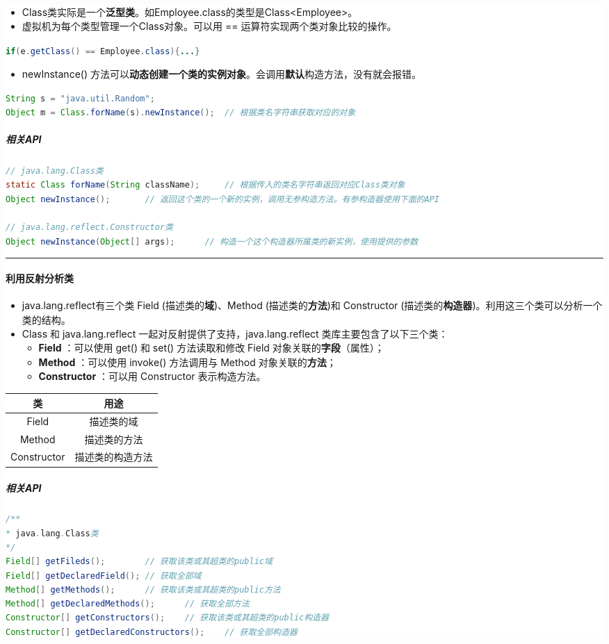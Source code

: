 - Class类实际是一个**泛型类**。如Employee.class的类型是Class\<Employee>。
- 虚拟机为每个类型管理一个Class对象。可以用 == 运算符实现两个类对象比较的操作。

```java
if(e.getClass() == Employee.class){...}
```

- newInstance() 方法可以**动态创建一个类的实例对象**。会调用**默认**构造方法，没有就会报错。

```java
String s = "java.util.Random";
Object m = Class.forName(s).newInstance();  // 根据类名字符串获取对应的对象
```

##### 相关API

```java
// java.lang.Class类
static Class forName(String className);     // 根据传入的类名字符串返回对应Class类对象
Object newInstance();       // 返回这个类的一个新的实例，调用无参构造方法。有参构造器使用下面的API

// java.lang.reflect.Constructor类
Object newInstance(Object[] args);      // 构造一个这个构造器所属类的新实例，使用提供的参数
```

------

#### 利用反射分析类

- java.lang.reflect有三个类 Field (描述类的**域**)、Method (描述类的**方法**)和 Constructor (描述类的**构造器**)。利用这三个类可以分析一个类的结构。
- Class 和 java.lang.reflect 一起对反射提供了支持，java.lang.reflect 类库主要包含了以下三个类：
    - **Field** ：可以使用 get() 和 set() 方法读取和修改 Field 对象关联的**字段**（属性）；
    - **Method** ：可以使用 invoke() 方法调用与 Method 对象关联的**方法**；
    - **Constructor** ：可以用 Constructor 表示构造方法。

|     类      |       用途       |
| :---------: | :--------------: |
|    Field    |    描述类的域    |
|   Method    |   描述类的方法   |
| Constructor | 描述类的构造方法 |



##### 相关API

```java
/**
* java.lang.Class类
*/
Field[] getFileds();        // 获取该类或其超类的public域
Field[] getDeclaredField(); // 获取全部域
Method[] getMethods();      // 获取该类或其超类的public方法
Method[] getDeclaredMethods();      // 获取全部方法
Constructor[] getConstructors();    // 获取该类或其超类的public构造器
Constructor[] getDeclaredConstructors();    // 获取全部构造器
```
